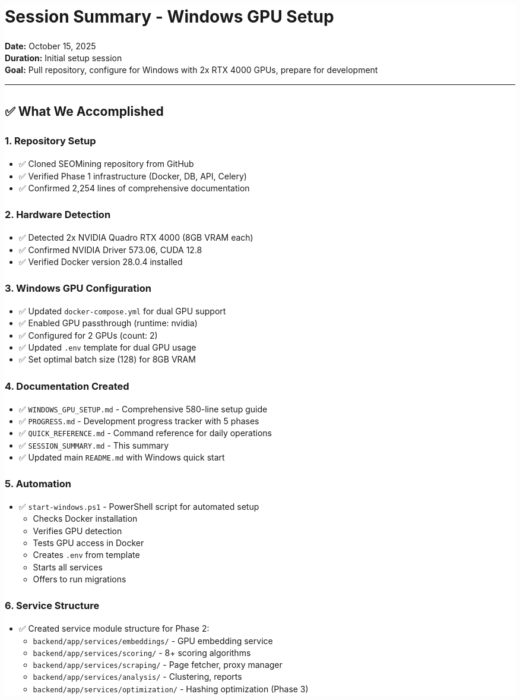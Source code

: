 # Session Summary - Windows GPU Setup

**Date:** October 15, 2025  
**Duration:** Initial setup session  
**Goal:** Pull repository, configure for Windows with 2x RTX 4000 GPUs, prepare for development

---

## ✅ What We Accomplished

### 1. Repository Setup
- ✅ Cloned SEOMining repository from GitHub
- ✅ Verified Phase 1 infrastructure (Docker, DB, API, Celery)
- ✅ Confirmed 2,254 lines of comprehensive documentation

### 2. Hardware Detection
- ✅ Detected 2x NVIDIA Quadro RTX 4000 (8GB VRAM each)
- ✅ Confirmed NVIDIA Driver 573.06, CUDA 12.8
- ✅ Verified Docker version 28.0.4 installed

### 3. Windows GPU Configuration
- ✅ Updated `docker-compose.yml` for dual GPU support
- ✅ Enabled GPU passthrough (runtime: nvidia)
- ✅ Configured for 2 GPUs (count: 2)
- ✅ Updated `.env` template for dual GPU usage
- ✅ Set optimal batch size (128) for 8GB VRAM

### 4. Documentation Created
- ✅ `WINDOWS_GPU_SETUP.md` - Comprehensive 580-line setup guide
- ✅ `PROGRESS.md` - Development progress tracker with 5 phases
- ✅ `QUICK_REFERENCE.md` - Command reference for daily operations
- ✅ `SESSION_SUMMARY.md` - This summary
- ✅ Updated main `README.md` with Windows quick start

### 5. Automation
- ✅ `start-windows.ps1` - PowerShell script for automated setup
  - Checks Docker installation
  - Verifies GPU detection
  - Tests GPU access in Docker
  - Creates `.env` from template
  - Starts all services
  - Offers to run migrations

### 6. Service Structure
- ✅ Created service module structure for Phase 2:
  - `backend/app/services/embeddings/` - GPU embedding service
  - `backend/app/services/scoring/` - 8+ scoring algorithms
  - `backend/app/services/scraping/` - Page fetcher, proxy manager
  - `backend/app/services/analysis/` - Clustering, reports
  - `backend/app/services/optimization/` - Hashing optimization (Phase 3)
